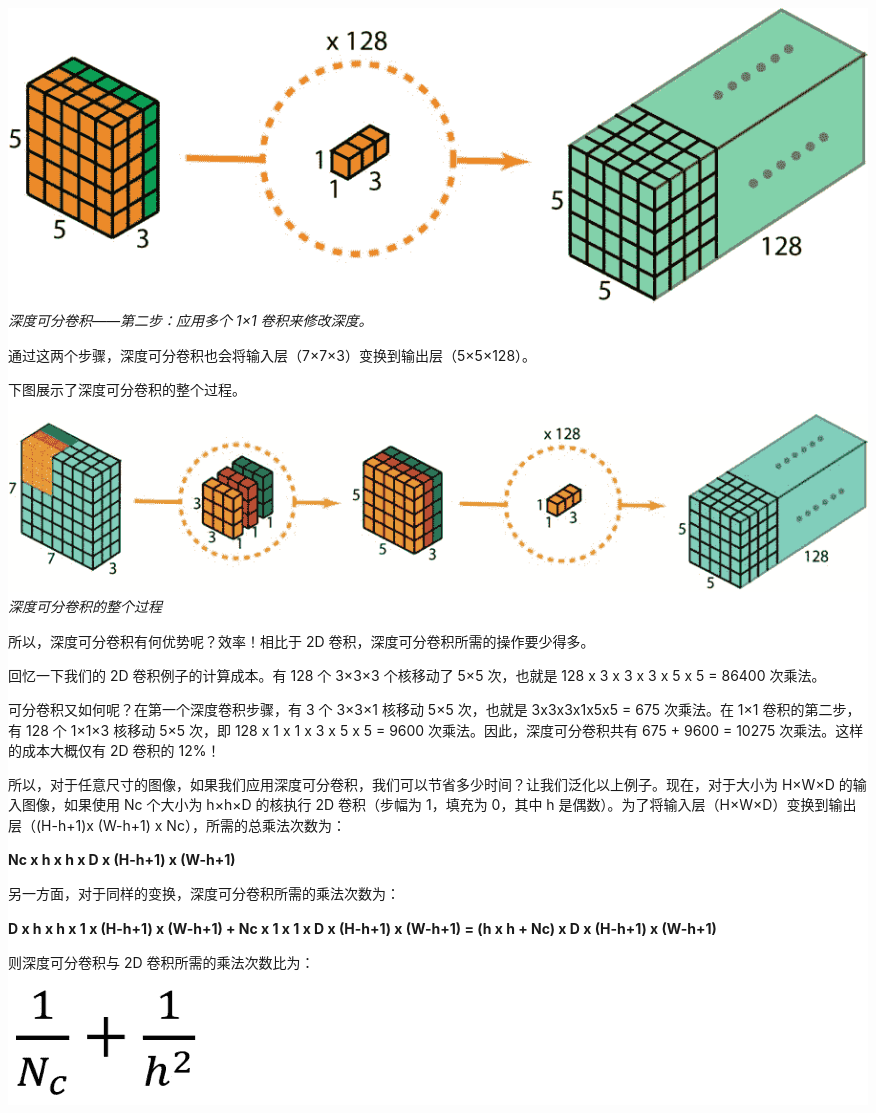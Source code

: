 ![](img/cf2d0f02b40431d39728bf01e36366e0.jpg)*深度可分卷积——第二步：应用多个 1×1 卷积来修改深度。*

通过这两个步骤，深度可分卷积也会将输入层（7×7×3）变换到输出层（5×5×128）。

下图展示了深度可分卷积的整个过程。

![](img/6fe2cfc7207056029c33e11e3d87487a.jpg)*深度可分卷积的整个过程*

所以，深度可分卷积有何优势呢？效率！相比于 2D 卷积，深度可分卷积所需的操作要少得多。

回忆一下我们的 2D 卷积例子的计算成本。有 128 个 3×3×3 个核移动了 5×5 次，也就是 128 x 3 x 3 x 3 x 5 x 5 = 86400 次乘法。

可分卷积又如何呢？在第一个深度卷积步骤，有 3 个 3×3×1 核移动 5×5 次，也就是 3x3x3x1x5x5 = 675 次乘法。在 1×1 卷积的第二步，有 128 个 1×1×3 核移动 5×5 次，即 128 x 1 x 1 x 3 x 5 x 5 = 9600 次乘法。因此，深度可分卷积共有 675 + 9600 = 10275 次乘法。这样的成本大概仅有 2D 卷积的 12%！

所以，对于任意尺寸的图像，如果我们应用深度可分卷积，我们可以节省多少时间？让我们泛化以上例子。现在，对于大小为 H×W×D 的输入图像，如果使用 Nc 个大小为 h×h×D 的核执行 2D 卷积（步幅为 1，填充为 0，其中 h 是偶数）。为了将输入层（H×W×D）变换到输出层（(H-h+1)x (W-h+1) x Nc），所需的总乘法次数为：

**Nc x h x h x D x (H-h+1) x (W-h+1)**

另一方面，对于同样的变换，深度可分卷积所需的乘法次数为：

**D x h x h x 1 x (H-h+1) x (W-h+1) + Nc x 1 x 1 x D x (H-h+1) x (W-h+1) = (h x h + Nc) x D x (H-h+1) x (W-h+1)**

则深度可分卷积与 2D 卷积所需的乘法次数比为：

![](img/25176ccf44eed2a2b387b9340d05354b.jpg)
